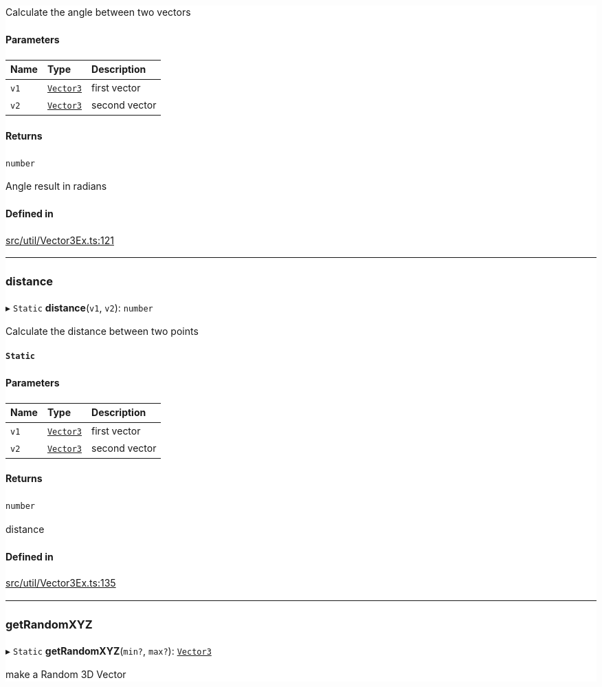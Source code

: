 Calculate the angle between two vectors

#### Parameters

| Name | Type | Description |
| :------ | :------ | :------ |
| `v1` | [`Vector3`](Vector3.md) | first vector |
| `v2` | [`Vector3`](Vector3.md) | second vector |

#### Returns

`number`

Angle result in radians

#### Defined in

[src/util/Vector3Ex.ts:121](https://github.com/Orillusion/orillusion/blob/main/src/util/Vector3Ex.ts#L121)

___

### distance

▸ `Static` **distance**(`v1`, `v2`): `number`

Calculate the distance between two points

**`Static`**

#### Parameters

| Name | Type | Description |
| :------ | :------ | :------ |
| `v1` | [`Vector3`](Vector3.md) | first vector |
| `v2` | [`Vector3`](Vector3.md) | second vector |

#### Returns

`number`

distance

#### Defined in

[src/util/Vector3Ex.ts:135](https://github.com/Orillusion/orillusion/blob/main/src/util/Vector3Ex.ts#L135)

___

### getRandomXYZ

▸ `Static` **getRandomXYZ**(`min?`, `max?`): [`Vector3`](Vector3.md)

make a Random 3D Vector
